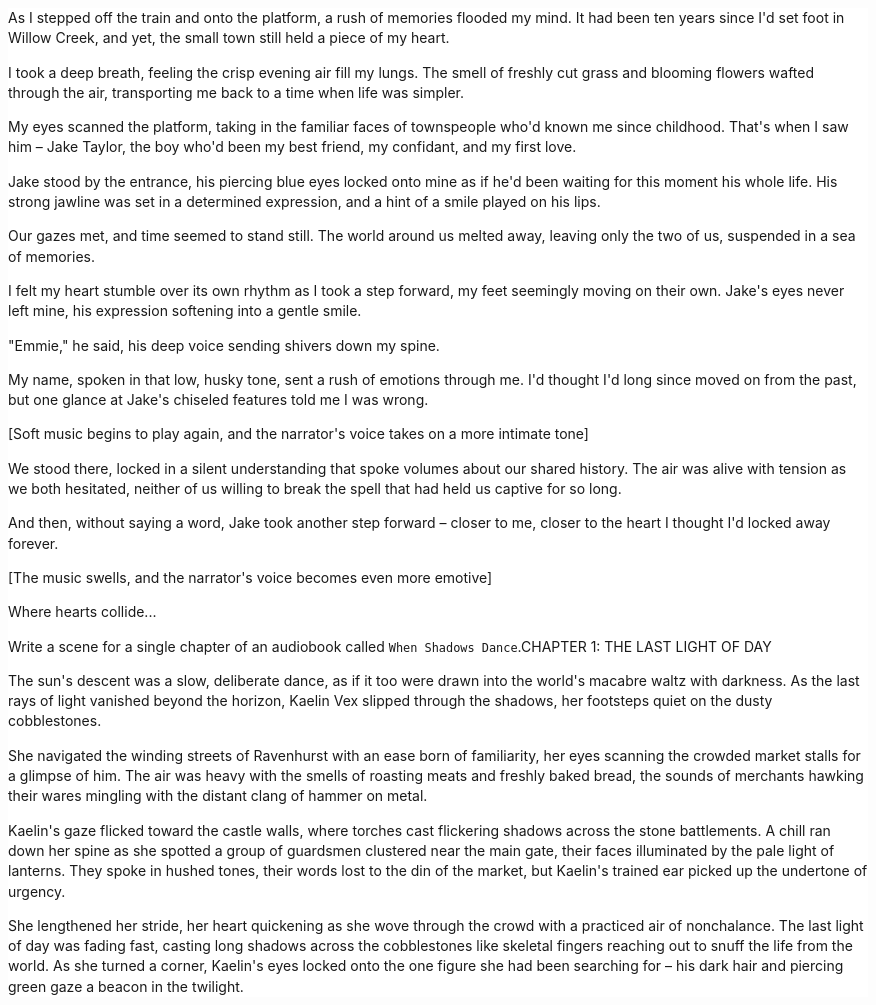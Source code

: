 As I stepped off the train and onto the platform, a rush of memories flooded my mind. It had been ten years since I'd set foot in Willow Creek, and yet, the small town still held a piece of my heart.

I took a deep breath, feeling the crisp evening air fill my lungs. The smell of freshly cut grass and blooming flowers wafted through the air, transporting me back to a time when life was simpler.

My eyes scanned the platform, taking in the familiar faces of townspeople who'd known me since childhood. That's when I saw him – Jake Taylor, the boy who'd been my best friend, my confidant, and my first love.

Jake stood by the entrance, his piercing blue eyes locked onto mine as if he'd been waiting for this moment his whole life. His strong jawline was set in a determined expression, and a hint of a smile played on his lips.

Our gazes met, and time seemed to stand still. The world around us melted away, leaving only the two of us, suspended in a sea of memories.

I felt my heart stumble over its own rhythm as I took a step forward, my feet seemingly moving on their own. Jake's eyes never left mine, his expression softening into a gentle smile.

"Emmie," he said, his deep voice sending shivers down my spine.

My name, spoken in that low, husky tone, sent a rush of emotions through me. I'd thought I'd long since moved on from the past, but one glance at Jake's chiseled features told me I was wrong.

[Soft music begins to play again, and the narrator's voice takes on a more intimate tone]

We stood there, locked in a silent understanding that spoke volumes about our shared history. The air was alive with tension as we both hesitated, neither of us willing to break the spell that had held us captive for so long.

And then, without saying a word, Jake took another step forward – closer to me, closer to the heart I thought I'd locked away forever.

[The music swells, and the narrator's voice becomes even more emotive]

Where hearts collide...<end>

Write a scene for a single chapter of an audiobook called `When Shadows Dance`.<start>CHAPTER 1: THE LAST LIGHT OF DAY

The sun's descent was a slow, deliberate dance, as if it too were drawn into the world's macabre waltz with darkness. As the last rays of light vanished beyond the horizon, Kaelin Vex slipped through the shadows, her footsteps quiet on the dusty cobblestones.

She navigated the winding streets of Ravenhurst with an ease born of familiarity, her eyes scanning the crowded market stalls for a glimpse of him. The air was heavy with the smells of roasting meats and freshly baked bread, the sounds of merchants hawking their wares mingling with the distant clang of hammer on metal.

Kaelin's gaze flicked toward the castle walls, where torches cast flickering shadows across the stone battlements. A chill ran down her spine as she spotted a group of guardsmen clustered near the main gate, their faces illuminated by the pale light of lanterns. They spoke in hushed tones, their words lost to the din of the market, but Kaelin's trained ear picked up the undertone of urgency.

She lengthened her stride, her heart quickening as she wove through the crowd with a practiced air of nonchalance. The last light of day was fading fast, casting long shadows across the cobblestones like skeletal fingers reaching out to snuff the life from the world. As she turned a corner, Kaelin's eyes locked onto the one figure she had been searching for – his dark hair and piercing green gaze a beacon in the twilight.
